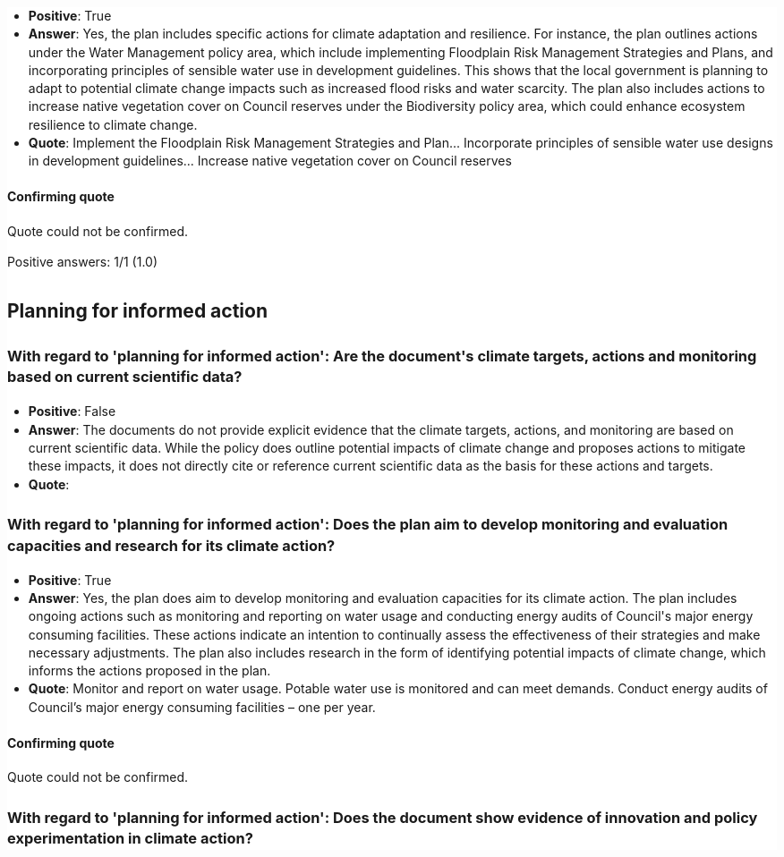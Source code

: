 * __Positive__: True
* __Answer__: Yes, the plan includes specific actions for climate adaptation and resilience. For instance, the plan outlines actions under the Water Management policy area, which include implementing Floodplain Risk Management Strategies and Plans, and incorporating principles of sensible water use in development guidelines. This shows that the local government is planning to adapt to potential climate change impacts such as increased flood risks and water scarcity. The plan also includes actions to increase native vegetation cover on Council reserves under the Biodiversity policy area, which could enhance ecosystem resilience to climate change.
* __Quote__: Implement the Floodplain Risk Management Strategies and Plan... Incorporate principles of sensible water use designs in development guidelines... Increase native vegetation cover on Council reserves

#### Confirming quote

Quote could not be confirmed.


Positive answers: 1/1 (1.0)

## Planning for informed action

### With regard to 'planning for informed action': Are the document's climate targets, actions and monitoring based on current scientific data?

* __Positive__: False
* __Answer__: The documents do not provide explicit evidence that the climate targets, actions, and monitoring are based on current scientific data. While the policy does outline potential impacts of climate change and proposes actions to mitigate these impacts, it does not directly cite or reference current scientific data as the basis for these actions and targets.
* __Quote__: 


### With regard to 'planning for informed action': Does the plan aim to develop monitoring and evaluation capacities and research for its climate action?

* __Positive__: True
* __Answer__: Yes, the plan does aim to develop monitoring and evaluation capacities for its climate action. The plan includes ongoing actions such as monitoring and reporting on water usage and conducting energy audits of Council's major energy consuming facilities. These actions indicate an intention to continually assess the effectiveness of their strategies and make necessary adjustments. The plan also includes research in the form of identifying potential impacts of climate change, which informs the actions proposed in the plan.
* __Quote__: Monitor and report on water usage. Potable water use is monitored and can meet demands. Conduct energy audits of Council’s major energy consuming facilities – one per year.

#### Confirming quote

Quote could not be confirmed.


### With regard to 'planning for informed action': Does the document show evidence of innovation and policy experimentation in climate action?
